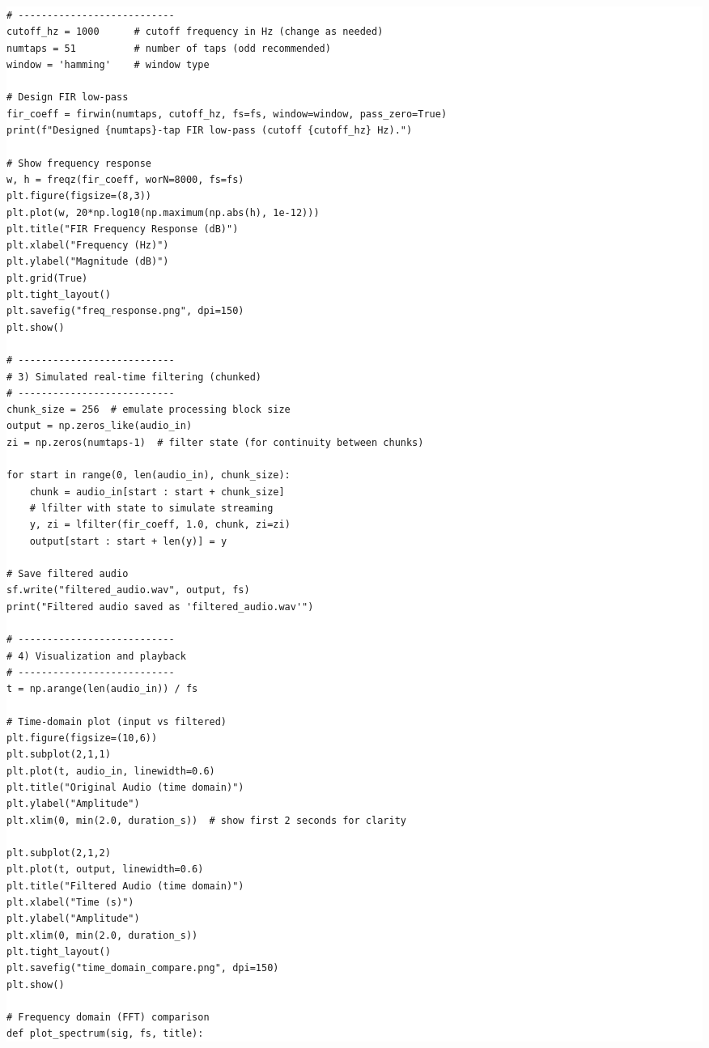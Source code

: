 ```
# ---------------------------
cutoff_hz = 1000      # cutoff frequency in Hz (change as needed)
numtaps = 51          # number of taps (odd recommended)
window = 'hamming'    # window type

# Design FIR low-pass
fir_coeff = firwin(numtaps, cutoff_hz, fs=fs, window=window, pass_zero=True)
print(f"Designed {numtaps}-tap FIR low-pass (cutoff {cutoff_hz} Hz).")

# Show frequency response
w, h = freqz(fir_coeff, worN=8000, fs=fs)
plt.figure(figsize=(8,3))
plt.plot(w, 20*np.log10(np.maximum(np.abs(h), 1e-12)))
plt.title("FIR Frequency Response (dB)")
plt.xlabel("Frequency (Hz)")
plt.ylabel("Magnitude (dB)")
plt.grid(True)
plt.tight_layout()
plt.savefig("freq_response.png", dpi=150)
plt.show()

# ---------------------------
# 3) Simulated real-time filtering (chunked)
# ---------------------------
chunk_size = 256  # emulate processing block size
output = np.zeros_like(audio_in)
zi = np.zeros(numtaps-1)  # filter state (for continuity between chunks)

for start in range(0, len(audio_in), chunk_size):
    chunk = audio_in[start : start + chunk_size]
    # lfilter with state to simulate streaming
    y, zi = lfilter(fir_coeff, 1.0, chunk, zi=zi)
    output[start : start + len(y)] = y

# Save filtered audio
sf.write("filtered_audio.wav", output, fs)
print("Filtered audio saved as 'filtered_audio.wav'")

# ---------------------------
# 4) Visualization and playback
# ---------------------------
t = np.arange(len(audio_in)) / fs

# Time-domain plot (input vs filtered)
plt.figure(figsize=(10,6))
plt.subplot(2,1,1)
plt.plot(t, audio_in, linewidth=0.6)
plt.title("Original Audio (time domain)")
plt.ylabel("Amplitude")
plt.xlim(0, min(2.0, duration_s))  # show first 2 seconds for clarity

plt.subplot(2,1,2)
plt.plot(t, output, linewidth=0.6)
plt.title("Filtered Audio (time domain)")
plt.xlabel("Time (s)")
plt.ylabel("Amplitude")
plt.xlim(0, min(2.0, duration_s))
plt.tight_layout()
plt.savefig("time_domain_compare.png", dpi=150)
plt.show()

# Frequency domain (FFT) comparison
def plot_spectrum(sig, fs, title):
```